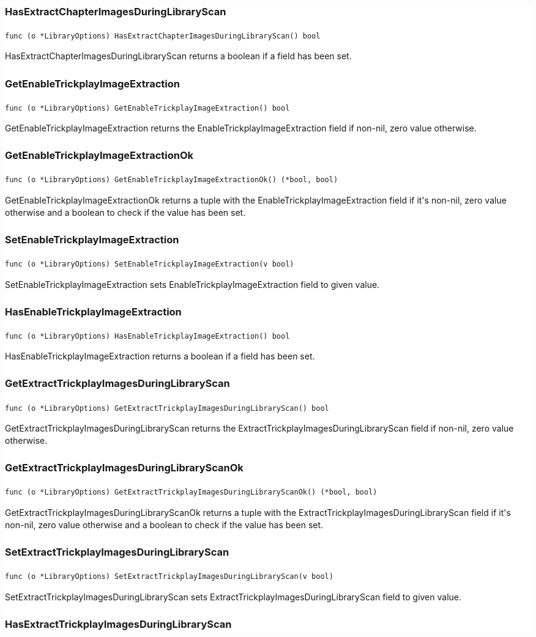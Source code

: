### HasExtractChapterImagesDuringLibraryScan

`func (o *LibraryOptions) HasExtractChapterImagesDuringLibraryScan() bool`

HasExtractChapterImagesDuringLibraryScan returns a boolean if a field has been set.

### GetEnableTrickplayImageExtraction

`func (o *LibraryOptions) GetEnableTrickplayImageExtraction() bool`

GetEnableTrickplayImageExtraction returns the EnableTrickplayImageExtraction field if non-nil, zero value otherwise.

### GetEnableTrickplayImageExtractionOk

`func (o *LibraryOptions) GetEnableTrickplayImageExtractionOk() (*bool, bool)`

GetEnableTrickplayImageExtractionOk returns a tuple with the EnableTrickplayImageExtraction field if it's non-nil, zero value otherwise
and a boolean to check if the value has been set.

### SetEnableTrickplayImageExtraction

`func (o *LibraryOptions) SetEnableTrickplayImageExtraction(v bool)`

SetEnableTrickplayImageExtraction sets EnableTrickplayImageExtraction field to given value.

### HasEnableTrickplayImageExtraction

`func (o *LibraryOptions) HasEnableTrickplayImageExtraction() bool`

HasEnableTrickplayImageExtraction returns a boolean if a field has been set.

### GetExtractTrickplayImagesDuringLibraryScan

`func (o *LibraryOptions) GetExtractTrickplayImagesDuringLibraryScan() bool`

GetExtractTrickplayImagesDuringLibraryScan returns the ExtractTrickplayImagesDuringLibraryScan field if non-nil, zero value otherwise.

### GetExtractTrickplayImagesDuringLibraryScanOk

`func (o *LibraryOptions) GetExtractTrickplayImagesDuringLibraryScanOk() (*bool, bool)`

GetExtractTrickplayImagesDuringLibraryScanOk returns a tuple with the ExtractTrickplayImagesDuringLibraryScan field if it's non-nil, zero value otherwise
and a boolean to check if the value has been set.

### SetExtractTrickplayImagesDuringLibraryScan

`func (o *LibraryOptions) SetExtractTrickplayImagesDuringLibraryScan(v bool)`

SetExtractTrickplayImagesDuringLibraryScan sets ExtractTrickplayImagesDuringLibraryScan field to given value.

### HasExtractTrickplayImagesDuringLibraryScan
